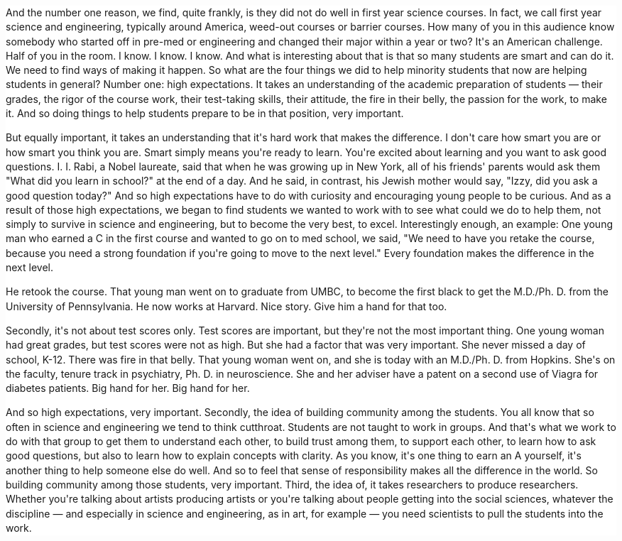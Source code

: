 And the number one reason, we find, quite frankly, is they did not do well in first year
science courses. In fact, we call first year science and engineering, typically around
America, weed-out courses or barrier courses. How many of you in this audience know
somebody who started off in pre-med or engineering and changed their major within a year
or two? It's an American challenge. Half of you in the room. I know. I know. I know. And
what is interesting about that is that so many students are smart and can do it. We need
to find ways of making it happen. So what are the four things we did to help minority
students that now are helping students in general? Number one: high expectations. It takes
an understanding of the academic preparation of students — their grades, the rigor of the
course work, their test-taking skills, their attitude, the fire in their belly, the
passion for the work, to make it. And so doing things to help students prepare to be in
that position, very important.

But equally important, it takes an understanding that it's hard work that makes the
difference. I don't care how smart you are or how smart you think you are. Smart simply
means you're ready to learn. You're excited about learning and you want to ask good
questions. I. I. Rabi, a Nobel laureate, said that when he was growing up in New York, all
of his friends' parents would ask them "What did you learn in school?" at the end of a
day. And he said, in contrast, his Jewish mother would say, "Izzy, did you ask a good
question today?" And so high expectations have to do with curiosity and encouraging young
people to be curious. And as a result of those high expectations, we began to find
students we wanted to work with to see what could we do to help them, not simply to
survive in science and engineering, but to become the very best, to excel. Interestingly
enough, an example: One young man who earned a C in the first course and wanted to go on
to med school, we said, "We need to have you retake the course, because you need a strong
foundation if you're going to move to the next level." Every foundation makes the
difference in the next level.

He retook the course. That young man went on to graduate from UMBC, to become the first
black to get the M.D./Ph. D. from the University of Pennsylvania. He now works at Harvard.
Nice story. Give him a hand for that too.

Secondly, it's not about test scores only. Test scores are important, but they're not the
most important thing. One young woman had great grades, but test scores were not as high.
But she had a factor that was very important. She never missed a day of school, K-12.
There was fire in that belly. That young woman went on, and she is today with an
M.D./Ph. D. from Hopkins. She's on the faculty, tenure track in psychiatry, Ph. D. in
neuroscience. She and her adviser have a patent on a second use of Viagra for diabetes
patients. Big hand for her. Big hand for her. 

And so high expectations, very important. Secondly, the idea of building community among
the students. You all know that so often in science and engineering we tend to think
cutthroat. Students are not taught to work in groups. And that's what we work to do with
that group to get them to understand each other, to build trust among them, to support
each other, to learn how to ask good questions, but also to learn how to explain concepts
with clarity. As you know, it's one thing to earn an A yourself, it's another thing to
help someone else do well. And so to feel that sense of responsibility makes all the
difference in the world. So building community among those students, very important. Third,
the idea of, it takes researchers to produce researchers. Whether you're talking about
artists producing artists or you're talking about people getting into the social sciences,
whatever the discipline — and especially in science and engineering, as in art, for
example — you need scientists to pull the students into the work.
